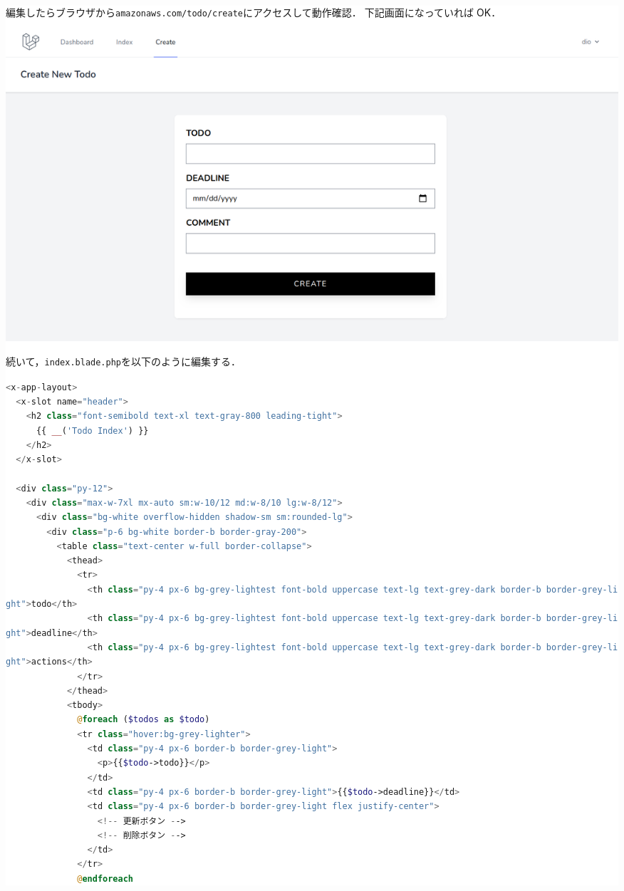 編集したらブラウザから`amazonaws.com/todo/create`にアクセスして動作確認．
下記画面になっていれば OK．

![todo作成画面](./images/20210104-create.png)

続いて，`index.blade.php`を以下のように編集する．

```php
<x-app-layout>
  <x-slot name="header">
    <h2 class="font-semibold text-xl text-gray-800 leading-tight">
      {{ __('Todo Index') }}
    </h2>
  </x-slot>

  <div class="py-12">
    <div class="max-w-7xl mx-auto sm:w-10/12 md:w-8/10 lg:w-8/12">
      <div class="bg-white overflow-hidden shadow-sm sm:rounded-lg">
        <div class="p-6 bg-white border-b border-gray-200">
          <table class="text-center w-full border-collapse">
            <thead>
              <tr>
                <th class="py-4 px-6 bg-grey-lightest font-bold uppercase text-lg text-grey-dark border-b border-grey-light">todo</th>
                <th class="py-4 px-6 bg-grey-lightest font-bold uppercase text-lg text-grey-dark border-b border-grey-light">deadline</th>
                <th class="py-4 px-6 bg-grey-lightest font-bold uppercase text-lg text-grey-dark border-b border-grey-light">actions</th>
              </tr>
            </thead>
            <tbody>
              @foreach ($todos as $todo)
              <tr class="hover:bg-grey-lighter">
                <td class="py-4 px-6 border-b border-grey-light">
                  <p>{{$todo->todo}}</p>
                </td>
                <td class="py-4 px-6 border-b border-grey-light">{{$todo->deadline}}</td>
                <td class="py-4 px-6 border-b border-grey-light flex justify-center">
                  <!-- 更新ボタン -->
                  <!-- 削除ボタン -->
                </td>
              </tr>
              @endforeach
```